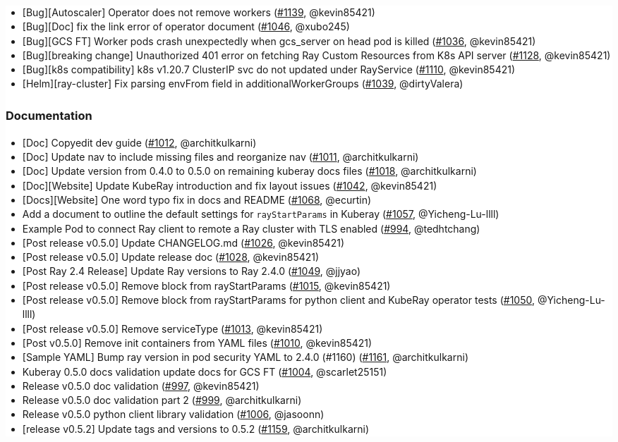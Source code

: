 * [Bug][Autoscaler] Operator does not remove workers ([#1139](https://github.com/ray-project/kuberay/pull/1139), @kevin85421)
* [Bug][Doc] fix the link error of operator document ([#1046](https://github.com/ray-project/kuberay/pull/1046), @xubo245)
* [Bug][GCS FT] Worker pods crash unexpectedly when gcs_server on head pod is killed ([#1036](https://github.com/ray-project/kuberay/pull/1036), @kevin85421)
* [Bug][breaking change] Unauthorized 401 error on fetching Ray Custom Resources from K8s API server ([#1128](https://github.com/ray-project/kuberay/pull/1128), @kevin85421)
* [Bug][k8s compatibility] k8s v1.20.7 ClusterIP svc do not updated under RayService  ([#1110](https://github.com/ray-project/kuberay/pull/1110), @kevin85421)
* [Helm][ray-cluster] Fix parsing envFrom field in additionalWorkerGroups ([#1039](https://github.com/ray-project/kuberay/pull/1039), @dirtyValera)

### Documentation
* [Doc] Copyedit dev guide ([#1012](https://github.com/ray-project/kuberay/pull/1012), @architkulkarni)
* [Doc] Update nav to include missing files and reorganize nav ([#1011](https://github.com/ray-project/kuberay/pull/1011), @architkulkarni)
* [Doc] Update version from 0.4.0 to 0.5.0 on remaining kuberay docs files ([#1018](https://github.com/ray-project/kuberay/pull/1018), @architkulkarni)
* [Doc][Website] Update KubeRay introduction and fix layout issues ([#1042](https://github.com/ray-project/kuberay/pull/1042), @kevin85421)
* [Docs][Website] One word typo fix in docs and README ([#1068](https://github.com/ray-project/kuberay/pull/1068), @ecurtin)
* Add a document to outline the default settings for `rayStartParams` in Kuberay ([#1057](https://github.com/ray-project/kuberay/pull/1057), @Yicheng-Lu-llll)
* Example Pod to connect Ray client to remote a Ray cluster with TLS enabled ([#994](https://github.com/ray-project/kuberay/pull/994), @tedhtchang)
* [Post release v0.5.0] Update CHANGELOG.md ([#1026](https://github.com/ray-project/kuberay/pull/1026), @kevin85421)
* [Post release v0.5.0] Update release doc ([#1028](https://github.com/ray-project/kuberay/pull/1028), @kevin85421)
* [Post Ray 2.4 Release] Update Ray versions to Ray 2.4.0 ([#1049](https://github.com/ray-project/kuberay/pull/1049), @jjyao)
* [Post release v0.5.0] Remove block from rayStartParams ([#1015](https://github.com/ray-project/kuberay/pull/1015), @kevin85421)
* [Post release v0.5.0] Remove block from rayStartParams for python client and KubeRay operator tests  ([#1050](https://github.com/ray-project/kuberay/pull/1050), @Yicheng-Lu-llll)
* [Post release v0.5.0] Remove serviceType ([#1013](https://github.com/ray-project/kuberay/pull/1013), @kevin85421)
* [Post v0.5.0] Remove init containers from YAML files ([#1010](https://github.com/ray-project/kuberay/pull/1010), @kevin85421)
* [Sample YAML] Bump ray version in pod security YAML to 2.4.0 (#1160) ([#1161](https://github.com/ray-project/kuberay/pull/1161), @architkulkarni)
* Kuberay 0.5.0 docs validation update docs for GCS FT ([#1004](https://github.com/ray-project/kuberay/pull/1004), @scarlet25151)
* Release v0.5.0 doc validation ([#997](https://github.com/ray-project/kuberay/pull/997), @kevin85421)
* Release v0.5.0 doc validation part 2 ([#999](https://github.com/ray-project/kuberay/pull/999), @architkulkarni)
* Release v0.5.0 python client library validation ([#1006](https://github.com/ray-project/kuberay/pull/1006), @jasoonn)
* [release v0.5.2] Update tags and versions to 0.5.2 ([#1159](https://github.com/ray-project/kuberay/pull/1159), @architkulkarni)

